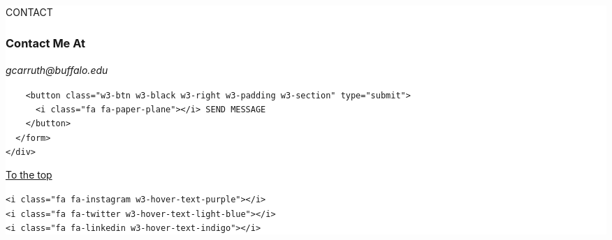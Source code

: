 


<div class="bgimg-3 w3-display-container w3-opacity-min">
  <div class="w3-display-middle">
     <span class="w3-xxlarge w3-text-light-grey w3-wide">CONTACT</span>
  </div>
</div>


<div class="w3-content w3-container w3-padding-64" id="contact">
  <h3 class="w3-center">Contact Me At</h3>
  <p class="w3-center"><em>gcarruth@buffalo.edu</em></p>

       
        <button class="w3-btn w3-black w3-right w3-padding w3-section" type="submit">
          <i class="fa fa-paper-plane"></i> SEND MESSAGE
        </button>
      </form>
    </div>
  </div>
</div>


<footer class="w3-center w3-black w3-padding-64 w3-opacity w3-hover-opacity-off">
  <a href="#home" class="w3-btn w3-padding w3-light-grey w3-hover-grey"><i class="fa fa-arrow-up w3-margin-right"></i>To the top</a>
  <div class="w3-xlarge w3-section">
    
    <i class="fa fa-instagram w3-hover-text-purple"></i>   
    <i class="fa fa-twitter w3-hover-text-light-blue"></i>
    <i class="fa fa-linkedin w3-hover-text-indigo"></i>
  </div>
  
</footer>
 





</script>

</body>
</html>
